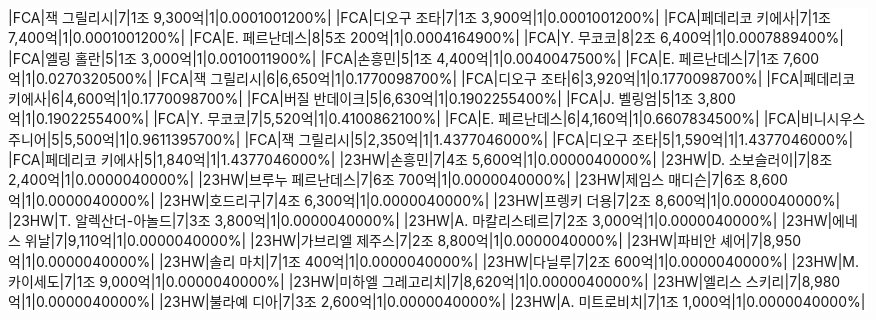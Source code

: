|FCA|잭 그릴리시|7|1조 9,300억|1|0.0001001200%|
|FCA|디오구 조타|7|1조 3,900억|1|0.0001001200%|
|FCA|페데리코 키에사|7|1조 7,400억|1|0.0001001200%|
|FCA|E. 페르난데스|8|5조 200억|1|0.0004164900%|
|FCA|Y. 무코코|8|2조 6,400억|1|0.0007889400%|
|FCA|엘링 홀란|5|1조 3,000억|1|0.0010011900%|
|FCA|손흥민|5|1조 4,400억|1|0.0040047500%|
|FCA|E. 페르난데스|7|1조 7,600억|1|0.0270320500%|
|FCA|잭 그릴리시|6|6,650억|1|0.1770098700%|
|FCA|디오구 조타|6|3,920억|1|0.1770098700%|
|FCA|페데리코 키에사|6|4,600억|1|0.1770098700%|
|FCA|버질 반데이크|5|6,630억|1|0.1902255400%|
|FCA|J. 벨링엄|5|1조 3,800억|1|0.1902255400%|
|FCA|Y. 무코코|7|5,520억|1|0.4100862100%|
|FCA|E. 페르난데스|6|4,160억|1|0.6607834500%|
|FCA|비니시우스 주니어|5|5,500억|1|0.9611395700%|
|FCA|잭 그릴리시|5|2,350억|1|1.4377046000%|
|FCA|디오구 조타|5|1,590억|1|1.4377046000%|
|FCA|페데리코 키에사|5|1,840억|1|1.4377046000%|
|23HW|손흥민|7|4조 5,600억|1|0.0000040000%|
|23HW|D. 소보슬러이|7|8조 2,400억|1|0.0000040000%|
|23HW|브루누 페르난데스|7|6조 700억|1|0.0000040000%|
|23HW|제임스 매디슨|7|6조 8,600억|1|0.0000040000%|
|23HW|호드리구|7|4조 6,300억|1|0.0000040000%|
|23HW|프렝키 더용|7|2조 8,600억|1|0.0000040000%|
|23HW|T. 알렉산더-아놀드|7|3조 3,800억|1|0.0000040000%|
|23HW|A. 마칼리스테르|7|2조 3,000억|1|0.0000040000%|
|23HW|에네스 위날|7|9,110억|1|0.0000040000%|
|23HW|가브리엘 제주스|7|2조 8,800억|1|0.0000040000%|
|23HW|파비안 셰어|7|8,950억|1|0.0000040000%|
|23HW|솔리 마치|7|1조 400억|1|0.0000040000%|
|23HW|다닐루|7|2조 600억|1|0.0000040000%|
|23HW|M. 카이세도|7|1조 9,000억|1|0.0000040000%|
|23HW|미하엘 그레고리치|7|8,620억|1|0.0000040000%|
|23HW|엘리스 스키리|7|8,980억|1|0.0000040000%|
|23HW|불라예 디아|7|3조 2,600억|1|0.0000040000%|
|23HW|A. 미트로비치|7|1조 1,000억|1|0.0000040000%|